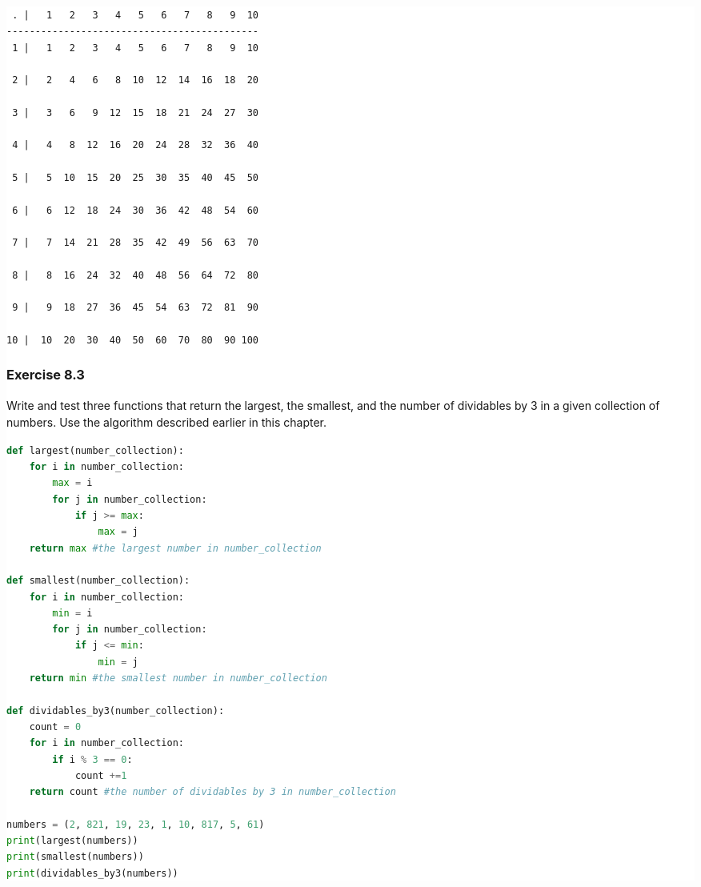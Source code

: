      . |   1   2   3   4   5   6   7   8   9  10
    --------------------------------------------
     1 |   1   2   3   4   5   6   7   8   9  10
    
     2 |   2   4   6   8  10  12  14  16  18  20
    
     3 |   3   6   9  12  15  18  21  24  27  30
    
     4 |   4   8  12  16  20  24  28  32  36  40
    
     5 |   5  10  15  20  25  30  35  40  45  50
    
     6 |   6  12  18  24  30  36  42  48  54  60
    
     7 |   7  14  21  28  35  42  49  56  63  70
    
     8 |   8  16  24  32  40  48  56  64  72  80
    
     9 |   9  18  27  36  45  54  63  72  81  90
    
    10 |  10  20  30  40  50  60  70  80  90 100
    
    

### Exercise 8.3

Write and test three functions that return the largest, the smallest, and the number of dividables by 3 in a given collection of numbers. Use the algorithm described earlier in this chapter.


```python
def largest(number_collection):
    for i in number_collection:
        max = i
        for j in number_collection:
            if j >= max:
                max = j
    return max #the largest number in number_collection

def smallest(number_collection):
    for i in number_collection:
        min = i
        for j in number_collection:
            if j <= min:
                min = j
    return min #the smallest number in number_collection

def dividables_by3(number_collection):
    count = 0
    for i in number_collection:
        if i % 3 == 0:
            count +=1            
    return count #the number of dividables by 3 in number_collection

numbers = (2, 821, 19, 23, 1, 10, 817, 5, 61)
print(largest(numbers))
print(smallest(numbers))
print(dividables_by3(numbers))
```
